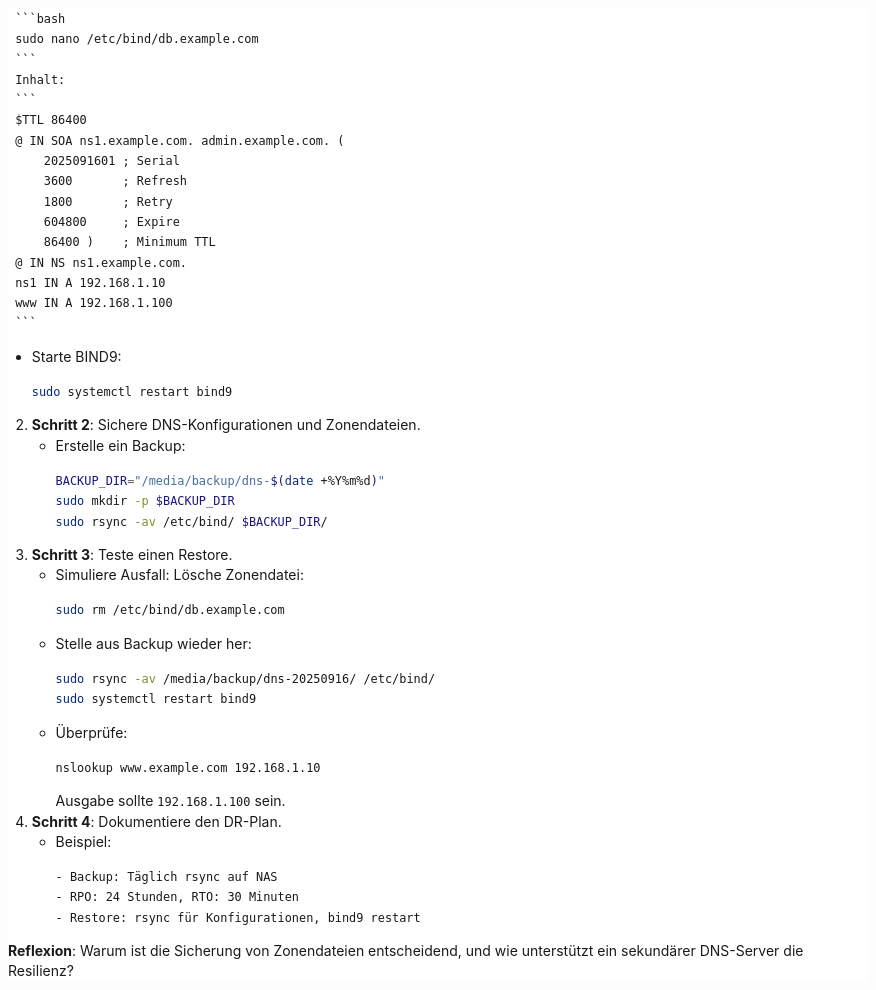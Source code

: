      ```bash
     sudo nano /etc/bind/db.example.com
     ```
     Inhalt:
     ```
     $TTL 86400
     @ IN SOA ns1.example.com. admin.example.com. (
         2025091601 ; Serial
         3600       ; Refresh
         1800       ; Retry
         604800     ; Expire
         86400 )    ; Minimum TTL
     @ IN NS ns1.example.com.
     ns1 IN A 192.168.1.10
     www IN A 192.168.1.100
     ```
   - Starte BIND9:
     ```bash
     sudo systemctl restart bind9
     ```
2. **Schritt 2**: Sichere DNS-Konfigurationen und Zonendateien.
   - Erstelle ein Backup:
     ```bash
     BACKUP_DIR="/media/backup/dns-$(date +%Y%m%d)"
     sudo mkdir -p $BACKUP_DIR
     sudo rsync -av /etc/bind/ $BACKUP_DIR/
     ```
3. **Schritt 3**: Teste einen Restore.
   - Simuliere Ausfall: Lösche Zonendatei:
     ```bash
     sudo rm /etc/bind/db.example.com
     ```
   - Stelle aus Backup wieder her:
     ```bash
     sudo rsync -av /media/backup/dns-20250916/ /etc/bind/
     sudo systemctl restart bind9
     ```
   - Überprüfe:
     ```bash
     nslookup www.example.com 192.168.1.10
     ```
     Ausgabe sollte `192.168.1.100` sein.
4. **Schritt 4**: Dokumentiere den DR-Plan.
   - Beispiel:
     ```
     - Backup: Täglich rsync auf NAS
     - RPO: 24 Stunden, RTO: 30 Minuten
     - Restore: rsync für Konfigurationen, bind9 restart
     ```

**Reflexion**: Warum ist die Sicherung von Zonendateien entscheidend, und wie unterstützt ein sekundärer DNS-Server die Resilienz?
